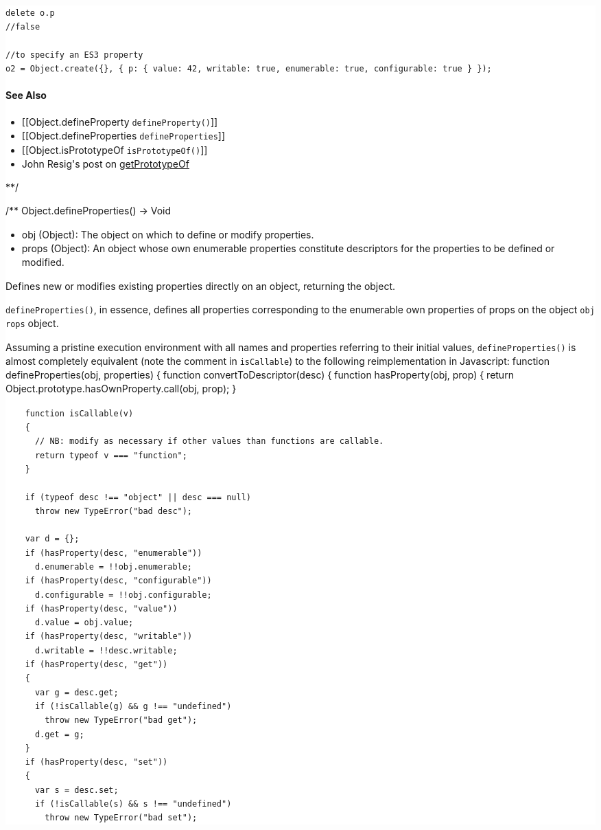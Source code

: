 	delete o.p
	//false
	
	//to specify an ES3 property
	o2 = Object.create({}, { p: { value: 42, writable: true, enumerable: true, configurable: true } });
	        

#### See Also
* [[Object.defineProperty `defineProperty()`]]
* [[Object.defineProperties `defineProperties`]]
* [[Object.isPrototypeOf `isPrototypeOf()`]]
* John Resig's post on [getPrototypeOf](http://ejohn.org/blog/objectgetprototypeof/)
 

**/

/**
Object.defineProperties() -> Void
- obj (Object): The object on which to define or modify properties.
- props (Object): An object whose own enumerable properties constitute descriptors for the properties to be defined or modified.

Defines new or modifies existing properties directly on an object, returning the object.

`defineProperties()`, in essence, defines all properties corresponding to the enumerable own properties of props on the object `objrops` object.

Assuming a pristine execution environment with all names and properties referring to their initial values, `defineProperties()` is almost completely equivalent (note the comment in `isCallable`) to the following reimplementation in Javascript:
	function defineProperties(obj, properties)
	{
	  function convertToDescriptor(desc)
	  {
	    function hasProperty(obj, prop)
	    {
	      return Object.prototype.hasOwnProperty.call(obj, prop);
	    }
	
	    function isCallable(v)
	    {
	      // NB: modify as necessary if other values than functions are callable.
	      return typeof v === "function";
	    }
	
	    if (typeof desc !== "object" || desc === null)
	      throw new TypeError("bad desc");
	
	    var d = {};
	    if (hasProperty(desc, "enumerable"))
	      d.enumerable = !!obj.enumerable;
	    if (hasProperty(desc, "configurable"))
	      d.configurable = !!obj.configurable;
	    if (hasProperty(desc, "value"))
	      d.value = obj.value;
	    if (hasProperty(desc, "writable"))
	      d.writable = !!desc.writable;
	    if (hasProperty(desc, "get"))
	    {
	      var g = desc.get;
	      if (!isCallable(g) && g !== "undefined")
	        throw new TypeError("bad get");
	      d.get = g;
	    }
	    if (hasProperty(desc, "set"))
	    {
	      var s = desc.set;
	      if (!isCallable(s) && s !== "undefined")
	        throw new TypeError("bad set");